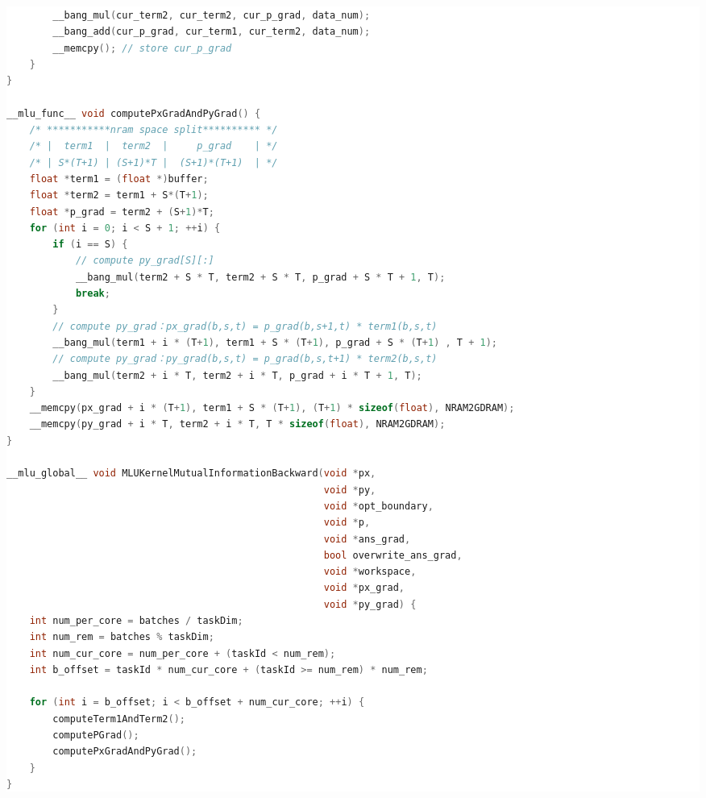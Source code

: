 ```c++
        __bang_mul(cur_term2, cur_term2, cur_p_grad, data_num);
        __bang_add(cur_p_grad, cur_term1, cur_term2, data_num);
        __memcpy(); // store cur_p_grad
    }
}

__mlu_func__ void computePxGradAndPyGrad() {
    /* ***********nram space split********** */
    /* |  term1  |  term2  |     p_grad    | */
    /* | S*(T+1) | (S+1)*T |  (S+1)*(T+1)  | */
    float *term1 = (float *)buffer;
    float *term2 = term1 + S*(T+1);
    float *p_grad = term2 + (S+1)*T;
    for (int i = 0; i < S + 1; ++i) {
        if (i == S) {
            // compute py_grad[S][:]
            __bang_mul(term2 + S * T, term2 + S * T, p_grad + S * T + 1, T);
            break;
        }
        // compute py_grad：px_grad(b,s,t) = p_grad(b,s+1,t) * term1(b,s,t)
        __bang_mul(term1 + i * (T+1), term1 + S * (T+1), p_grad + S * (T+1) , T + 1);
        // compute py_grad：py_grad(b,s,t) = p_grad(b,s,t+1) * term2(b,s,t)
        __bang_mul(term2 + i * T, term2 + i * T, p_grad + i * T + 1, T);
    }
    __memcpy(px_grad + i * (T+1), term1 + S * (T+1), (T+1) * sizeof(float), NRAM2GDRAM);
    __memcpy(py_grad + i * T, term2 + i * T, T * sizeof(float), NRAM2GDRAM);
}

__mlu_global__ void MLUKernelMutualInformationBackward(void *px,
                                                       void *py,
                                                       void *opt_boundary,
                                                       void *p,
                                                       void *ans_grad,
                                                       bool overwrite_ans_grad,
                                                       void *workspace,
                                                       void *px_grad,
                                                       void *py_grad) {
    int num_per_core = batches / taskDim;
    int num_rem = batches % taskDim;
    int num_cur_core = num_per_core + (taskId < num_rem);
    int b_offset = taskId * num_cur_core + (taskId >= num_rem) * num_rem;

    for (int i = b_offset; i < b_offset + num_cur_core; ++i) {
        computeTerm1AndTerm2();
        computePGrad();
        computePxGradAndPyGrad();
    }
}
```

